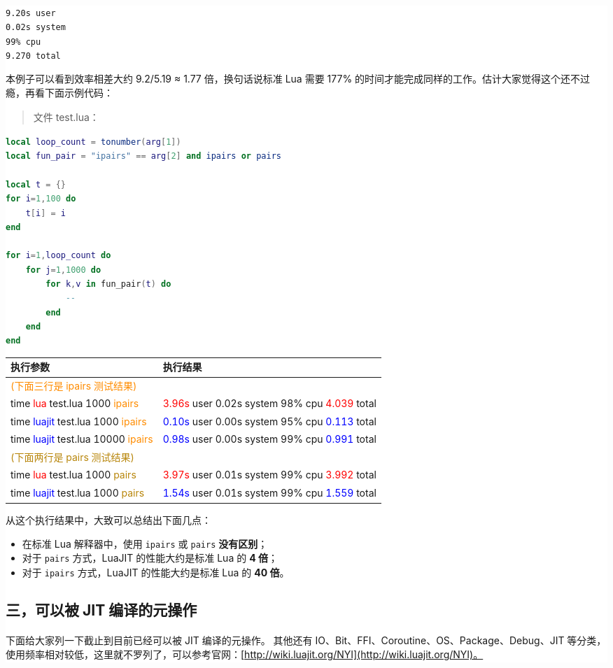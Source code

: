 ```shell
9.20s user
0.02s system
99% cpu
9.270 total
```

本例子可以看到效率相差大约 9.2/5.19 ≈ 1.77 倍，换句话说标准 Lua 需要 177% 的时间才能完成同样的工作。估计大家觉得这个还不过瘾，再看下面示例代码：

> 文件 test.lua：

```lua
local loop_count = tonumber(arg[1])
local fun_pair = "ipairs" == arg[2] and ipairs or pairs

local t = {}
for i=1,100 do
    t[i] = i
end

for i=1,loop_count do
    for j=1,1000 do
        for k,v in fun_pair(t) do
            --
        end
    end
end
```

| 执行参数                                                                                     | 执行结果                                                                                        |
| :------------------------------------------------------------------------------------------- | :---------------------------------------------------------------------------------------------- |
| <font color="Darkorange">(下面三行是 ipairs 测试结果)</font>                                 |                                                                                                 |
| time <font color="red">lua</font> test.lua 1000 <font color="Darkorange">ipairs</font>       | <font color="red">3.96s</font> user 0.02s system 98% cpu <font color="red">4.039</font> total   |
| time <font color="blue">luajit</font> test.lua 1000 <font color="Darkorange">ipairs</font>   | <font color="blue">0.10s</font> user 0.00s system 95% cpu <font color="blue">0.113</font> total |
| time <font color="blue">luajit</font> test.lua 10000 <font color="Darkorange">ipairs</font>  | <font color="blue">0.98s</font> user 0.00s system 99% cpu <font color="blue">0.991</font> total |
| <font color="DarkGoldenRod">(下面两行是 pairs 测试结果)</font>                               |                                                                                                 |
| time <font color="red">lua</font> test.lua 1000 <font color="DarkGoldenRod">pairs</font>     | <font color="red">3.97s</font> user 0.01s system 99% cpu <font color="red">3.992</font> total   |
| time <font color="blue">luajit</font> test.lua 1000 <font color="DarkGoldenRod">pairs</font> | <font color="blue">1.54s</font> user 0.01s system 99% cpu <font color="blue">1.559</font> total |

从这个执行结果中，大致可以总结出下面几点：

- 在标准 Lua 解释器中，使用 `ipairs` 或 `pairs` **没有区别**；
- 对于 `pairs` 方式，LuaJIT 的性能大约是标准 Lua 的 **4 倍**；
- 对于 `ipairs` 方式，LuaJIT 的性能大约是标准 Lua 的 **40 倍**。

## 三，可以被 JIT 编译的元操作

下面给大家列一下截止到目前已经可以被 JIT 编译的元操作。
其他还有 IO、Bit、FFI、Coroutine、OS、Package、Debug、JIT 等分类，使用频率相对较低，这里就不罗列了，可以参考官网：[http://wiki.luajit.org/NYI](http://wiki.luajit.org/NYI)。
